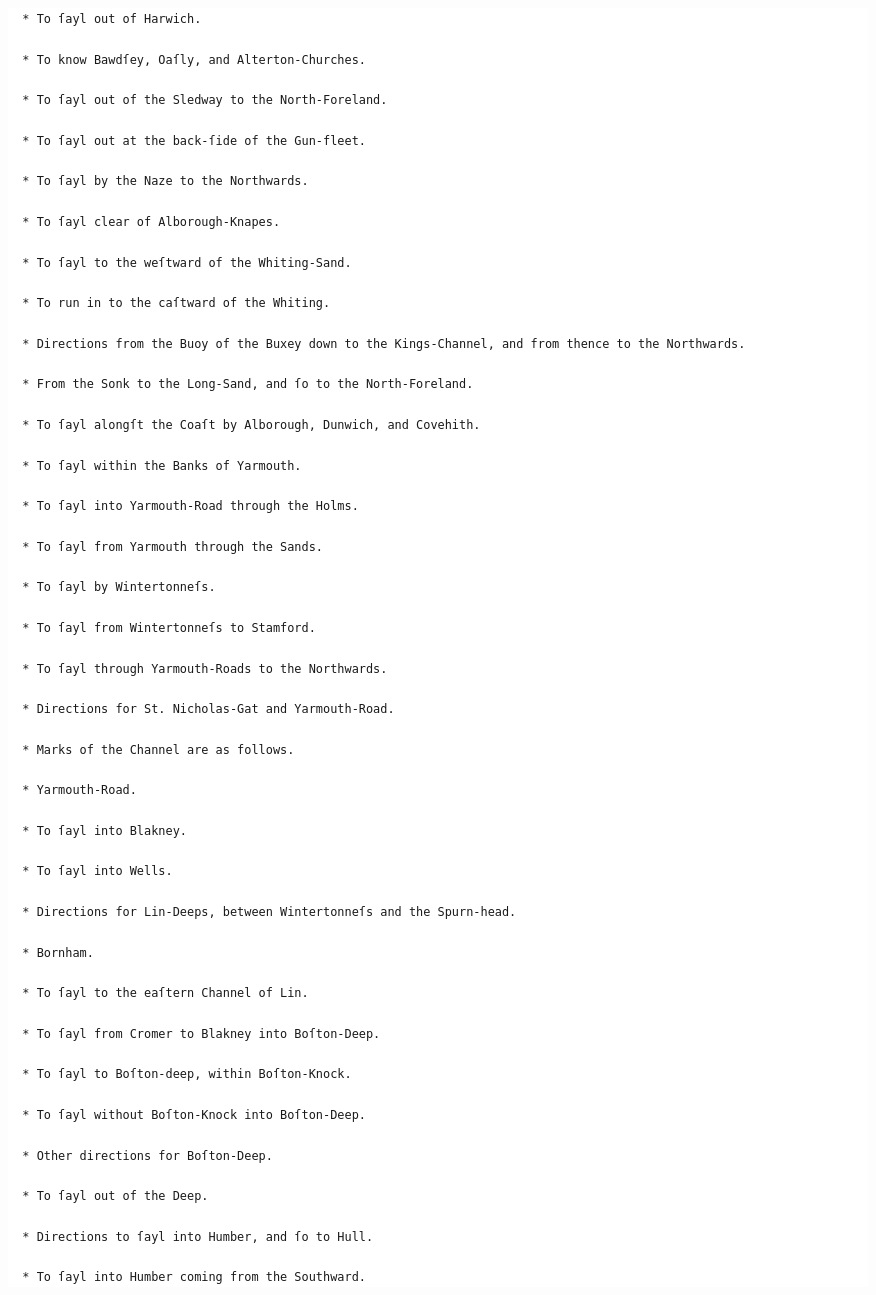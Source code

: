       * To ſayl out of Harwich.

      * To know Bawdſey, Oaſly, and Alterton-Churches.

      * To ſayl out of the Sledway to the North-Foreland.

      * To ſayl out at the back-ſide of the Gun-fleet.

      * To ſayl by the Naze to the Northwards.

      * To ſayl clear of Alborough-Knapes.

      * To ſayl to the weſtward of the Whiting-Sand.

      * To run in to the caſtward of the Whiting.

      * Directions from the Buoy of the Buxey down to the Kings-Channel, and from thence to the Northwards.

      * From the Sonk to the Long-Sand, and ſo to the North-Foreland.

      * To ſayl alongſt the Coaſt by Alborough, Dunwich, and Covehith.

      * To ſayl within the Banks of Yarmouth.

      * To ſayl into Yarmouth-Road through the Holms.

      * To ſayl from Yarmouth through the Sands.

      * To ſayl by Wintertonneſs.

      * To ſayl from Wintertonneſs to Stamford.

      * To ſayl through Yarmouth-Roads to the Northwards.

      * Directions for St. Nicholas-Gat and Yarmouth-Road.

      * Marks of the Channel are as follows.

      * Yarmouth-Road.

      * To ſayl into Blakney.

      * To ſayl into Wells.

      * Directions for Lin-Deeps, between Wintertonneſs and the Spurn-head.

      * Bornham.

      * To ſayl to the eaſtern Channel of Lin.

      * To ſayl from Cromer to Blakney into Boſton-Deep.

      * To ſayl to Boſton-deep, within Boſton-Knock.

      * To ſayl without Boſton-Knock into Boſton-Deep.

      * Other directions for Boſton-Deep.

      * To ſayl out of the Deep.

      * Directions to ſayl into Humber, and ſo to Hull.

      * To ſayl into Humber coming from the Southward.
